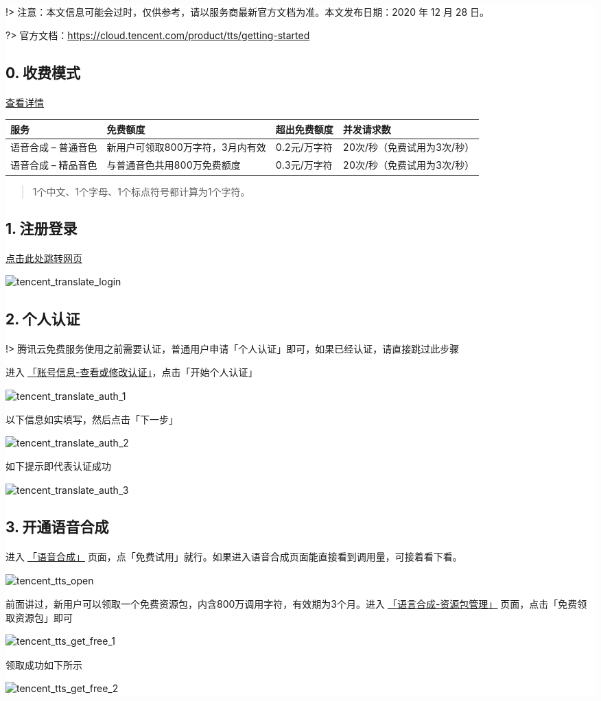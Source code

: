 !> 注意：本文信息可能会过时，仅供参考，请以服务商最新官方文档为准。本文发布日期：2020 年 12 月 28 日。

?> 官方文档：https://cloud.tencent.com/product/tts/getting-started

## 0. 收费模式

[查看详情](https://cloud.tencent.com/product/tts/pricing)

| 服务 | 免费额度 | 超出免费额度 | 并发请求数 |
| :-- | :-- | :-- | :-- |
| 语音合成 – 普通音色 | 新用户可领取800万字符，3月内有效 | 0.2元/万字符 | 20次/秒（免费试用为3次/秒） |
| 语音合成 – 精品音色 | 与普通音色共用800万免费额度 | 0.3元/万字符 | 20次/秒（免费试用为3次/秒） |

> 1个中文、1个字母、1个标点符号都计算为1个字符。

## 1. 注册登录

[点击此处跳转网页](https://cloud.tencent.com/)

<img src="https://cdn.jsdelivr.net/gh/ripperhe/oss@master/2020/0501/tencent_translate_login.png" alt="tencent_translate_login" width=1000 />

## 2. 个人认证

!> 腾讯云免费服务使用之前需要认证，普通用户申请「个人认证」即可，如果已经认证，请直接跳过此步骤

 进入 [「账号信息-查看或修改认证」](https://console.cloud.tencent.com/developer/auth)，点击「开始个人认证」

<img src="https://cdn.jsdelivr.net/gh/ripperhe/oss@master/2020/0501/tencent_translate_auth_1.png" alt="tencent_translate_auth_1" width=1000 />

以下信息如实填写，然后点击「下一步」

<img src="https://cdn.jsdelivr.net/gh/ripperhe/oss@master/2020/0501/tencent_translate_auth_2.png" alt="tencent_translate_auth_2" width=1000 />

如下提示即代表认证成功

<img src="https://cdn.jsdelivr.net/gh/ripperhe/oss@master/2020/0501/tencent_translate_auth_3.png" alt="tencent_translate_auth_3" width=1000 />

## 3. 开通语音合成

进入 [「语音合成」](https://console.cloud.tencent.com/tts) 页面，点「免费试用」就行。如果进入语音合成页面能直接看到调用量，可接着看下看。

<img src="https://cdn.jsdelivr.net/gh/ripperhe/oss@master/2020/0808/tencent_tts_open.png" alt="tencent_tts_open" width="1000" />

前面讲过，新用户可以领取一个免费资源包，内含800万调用字符，有效期为3个月。进入 [「语言合成-资源包管理」](https://console.cloud.tencent.com/tts/resourcebundle) 页面，点击「免费领取资源包」即可

<img src="https://cdn.jsdelivr.net/gh/ripperhe/oss@master/2020/1128/tencent_tts_get_free_1.png" alt="tencent_tts_get_free_1" width=1000 />

领取成功如下所示

<img src="https://cdn.jsdelivr.net/gh/ripperhe/oss@master/2020/1128/tencent_tts_get_free_2.png" alt="tencent_tts_get_free_2" width=1000 />

